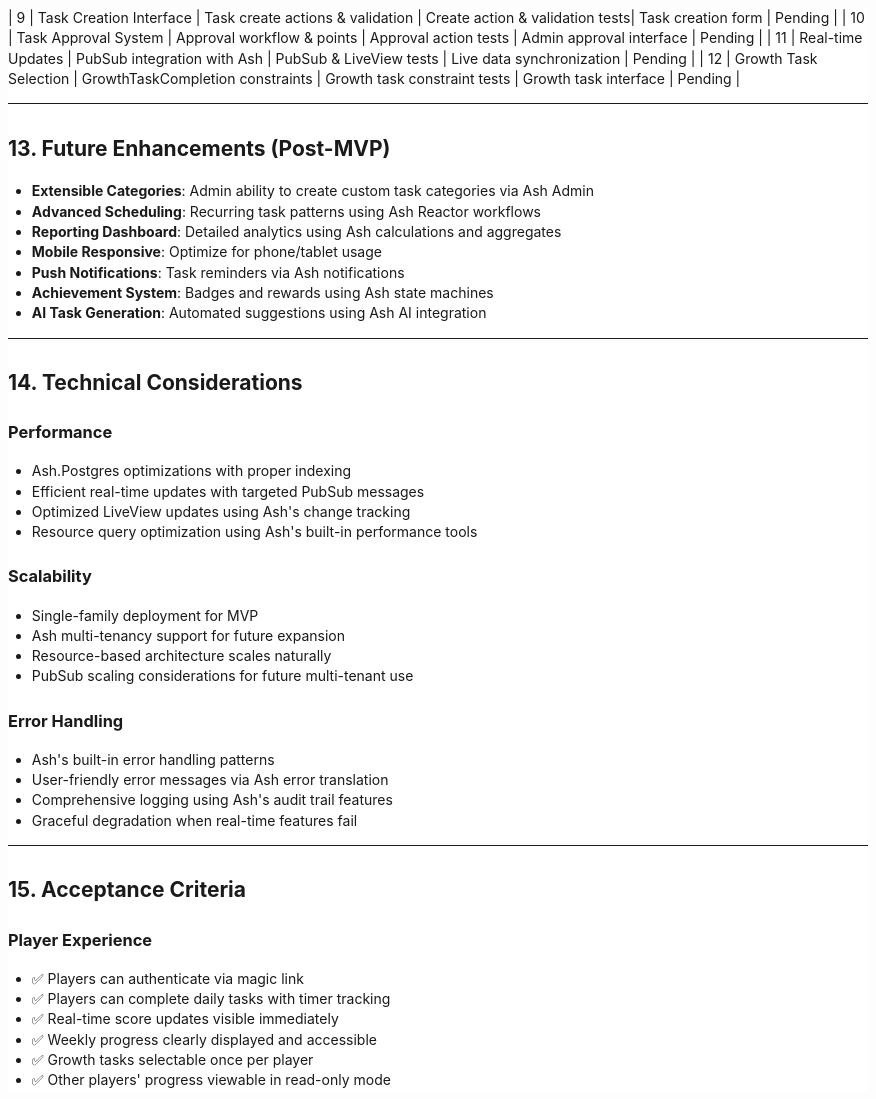 | 9   | Task Creation Interface        | Task create actions & validation  | Create action & validation tests| Task creation form           | Pending |
| 10  | Task Approval System           | Approval workflow & points        | Approval action tests           | Admin approval interface     | Pending |
| 11  | Real-time Updates              | PubSub integration with Ash       | PubSub & LiveView tests         | Live data synchronization    | Pending |
| 12  | Growth Task Selection          | GrowthTaskCompletion constraints  | Growth task constraint tests    | Growth task interface        | Pending |

---

## 13. Future Enhancements (Post-MVP)

- **Extensible Categories**: Admin ability to create custom task categories via Ash Admin
- **Advanced Scheduling**: Recurring task patterns using Ash Reactor workflows
- **Reporting Dashboard**: Detailed analytics using Ash calculations and aggregates
- **Mobile Responsive**: Optimize for phone/tablet usage
- **Push Notifications**: Task reminders via Ash notifications
- **Achievement System**: Badges and rewards using Ash state machines
- **AI Task Generation**: Automated suggestions using Ash AI integration

---

## 14. Technical Considerations

### Performance
- Ash.Postgres optimizations with proper indexing
- Efficient real-time updates with targeted PubSub messages
- Optimized LiveView updates using Ash's change tracking
- Resource query optimization using Ash's built-in performance tools

### Scalability
- Single-family deployment for MVP
- Ash multi-tenancy support for future expansion
- Resource-based architecture scales naturally
- PubSub scaling considerations for future multi-tenant use

### Error Handling
- Ash's built-in error handling patterns
- User-friendly error messages via Ash error translation
- Comprehensive logging using Ash's audit trail features
- Graceful degradation when real-time features fail

---

## 15. Acceptance Criteria

### Player Experience
- ✅ Players can authenticate via magic link
- ✅ Players can complete daily tasks with timer tracking
- ✅ Real-time score updates visible immediately
- ✅ Weekly progress clearly displayed and accessible
- ✅ Growth tasks selectable once per player
- ✅ Other players' progress viewable in read-only mode
